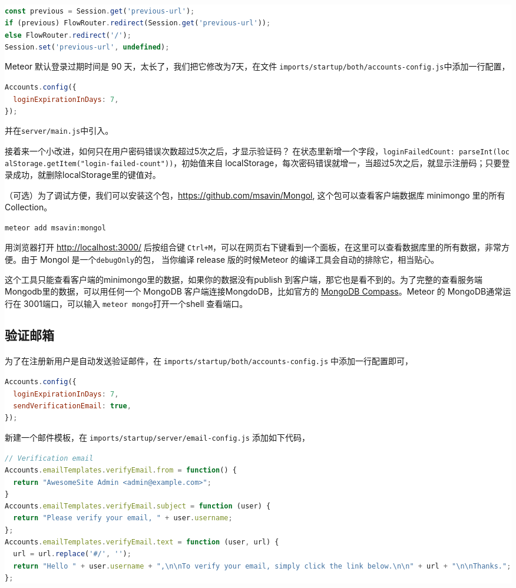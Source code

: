 ```javascript
const previous = Session.get('previous-url');
if (previous) FlowRouter.redirect(Session.get('previous-url'));
else FlowRouter.redirect('/');
Session.set('previous-url', undefined);
```

Meteor 默认登录过期时间是 90 天，太长了，我们把它修改为7天，在文件 `imports/startup/both/accounts-config.js`中添加一行配置，

```javascript
Accounts.config({
  loginExpirationInDays: 7,
});

```
并在`server/main.js`中引入。

接着来一个小改进，如何只在用户密码错误次数超过5次之后，才显示验证码？ 在状态里新增一个字段，`loginFailedCount: parseInt(localStorage.getItem("login-failed-count"))`，初始值来自 localStorage，每次密码错误就增一，当超过5次之后，就显示注册码；只要登录成功，就删除localStorage里的键值对。


（可选）为了调试方便，我们可以安装这个包，<https://github.com/msavin/Mongol>, 这个包可以查看客户端数据库 minimongo 里的所有 Collection。

    meteor add msavin:mongol

用浏览器打开 <http://localhost:3000/> 后按组合键 `Ctrl+M`，可以在网页右下键看到一个面板，在这里可以查看数据库里的所有数据，非常方便。由于 Mongol 是一个`debugOnly`的包， 当你编译 release 版的时候Meteor 的编译工具会自动的排除它，相当贴心。

这个工具只能查看客户端的minimongo里的数据，如果你的数据没有publish 到客户端，那它也是看不到的。为了完整的查看服务端Mongodb里的数据，可以用任何一个 MongoDB 客户端连接MongdoDB，比如官方的 [MongoDB Compass](https://www.mongodb.com/products/compass)。Meteor 的 MongoDB通常运行在 3001端口，可以输入 `meteor mongo`打开一个shell 查看端口。


## 验证邮箱

为了在注册新用户是自动发送验证邮件，在 `imports/startup/both/accounts-config.js` 中添加一行配置即可，

```javascript
Accounts.config({
  loginExpirationInDays: 7,
  sendVerificationEmail: true,
});
```

新建一个邮件模板，在 `imports/startup/server/email-config.js` 添加如下代码，

```javascript
// Verification email
Accounts.emailTemplates.verifyEmail.from = function() {
  return "AwesomeSite Admin <admin@example.com>";
}
Accounts.emailTemplates.verifyEmail.subject = function (user) {
  return "Please verify your email, " + user.username;
};
Accounts.emailTemplates.verifyEmail.text = function (user, url) {
  url = url.replace('#/', '');
  return "Hello " + user.username + ",\n\nTo verify your email, simply click the link below.\n\n" + url + "\n\nThanks.";
};
```
